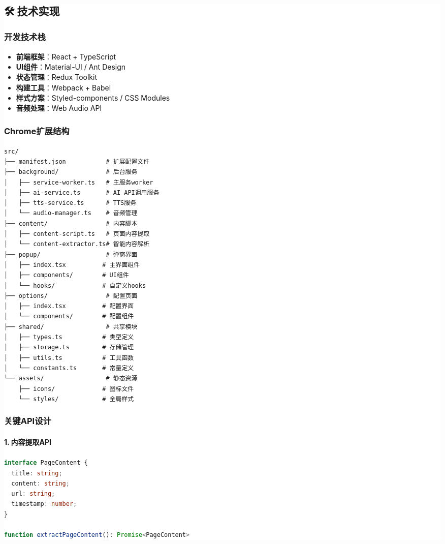## 🛠️ 技术实现

### 开发技术栈
- **前端框架**：React + TypeScript
- **UI组件**：Material-UI / Ant Design
- **状态管理**：Redux Toolkit
- **构建工具**：Webpack + Babel
- **样式方案**：Styled-components / CSS Modules
- **音频处理**：Web Audio API

### Chrome扩展结构
```
src/
├── manifest.json           # 扩展配置文件
├── background/             # 后台服务
│   ├── service-worker.ts   # 主服务worker
│   ├── ai-service.ts       # AI API调用服务
│   ├── tts-service.ts      # TTS服务
│   └── audio-manager.ts    # 音频管理
├── content/                # 内容脚本
│   ├── content-script.ts   # 页面内容提取
│   └── content-extractor.ts# 智能内容解析
├── popup/                  # 弹窗界面
│   ├── index.tsx          # 主界面组件
│   ├── components/        # UI组件
│   └── hooks/             # 自定义hooks
├── options/                # 配置页面
│   ├── index.tsx          # 配置界面
│   └── components/        # 配置组件
├── shared/                 # 共享模块
│   ├── types.ts           # 类型定义
│   ├── storage.ts         # 存储管理
│   ├── utils.ts           # 工具函数
│   └── constants.ts       # 常量定义
└── assets/                 # 静态资源
    ├── icons/             # 图标文件
    └── styles/            # 全局样式
```

### 关键API设计

#### 1. 内容提取API
```typescript
interface PageContent {
  title: string;
  content: string;
  url: string;
  timestamp: number;
}

function extractPageContent(): Promise<PageContent>
```
